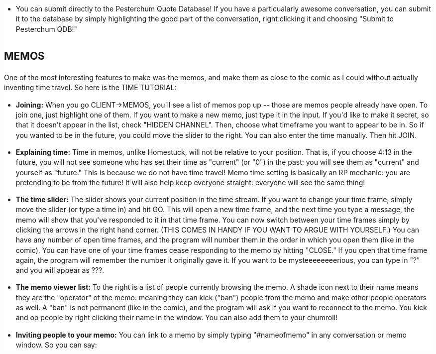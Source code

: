 * You can submit directly to the Pesterchum Quote Database! If you
  have a particualarly awesome conversation, you can submit it to the
  database by simply highlighting the good part of the conversation,
  right clicking it and choosing "Submit to Pesterchum QDB!"


MEMOS
-----

One of the most interesting features to make was the memos, and make
them as close to the comic as I could without actually inventing time
travel. So here is the TIME TUTORIAL:

* __Joining:__ When you go CLIENT->MEMOS, you'll see a list of memos pop up
-- those are memos people already have open. To join one, just
highlight one of them. If you want to make a new memo, just type it in
the input. If you'd like to make it secret, so that it doesn't appear
in the list, check "HIDDEN CHANNEL". Then, choose what timeframe you
want to appear to be in. So if you wanted to be in the future, you
could move the slider to the right. You can also enter the time
manually. Then hit JOIN.

* __Explaining time:__ Time in memos, unlike Homestuck, will not be relative
to your position. That is, if you choose 4:13 in the future, you will
not see someone who has set their time as "current" (or "0") in the
past: you will see them as "current" and yourself as "future." This is
because we do not have time travel! Memo time setting is basically an
RP mechanic: you are pretending to be from the future! It will also
help keep everyone straight: everyone will see the same thing!

* __The time slider:__ The slider shows your current position in the time
stream. If you want to change your time frame, simply move the slider
(or type a time in) and hit GO. This will open a new time frame, and
the next time you type a message, the memo will show that you've
responded to it in that time frame. You can now switch between your
time frames simply by clicking the arrows in the right hand
corner. (THIS COMES IN HANDY IF YOU WANT TO ARGUE WITH YOURSELF.) You
can have any number of open time frames, and the program will number
them in the order in which you open them (like in the comic). You can
have one of your time frames cease responding to the memo by hitting
"CLOSE." If you open that time frame again, the program will remember
the number it originally gave it. If you want to be mysteeeeeeeerious,
you can type in "?" and you will appear as ???.

* __The memo viewer list:__ To the right is a list of people currently
browsing the memo. A shade icon next to their name means they are the
"operator" of the memo: meaning they can kick ("ban") people from the
memo and make other people operators as well. A "ban" is not permanent
(like in the comic), and the program will ask if you want to reconnect
to the memo. You kick and op people by right clicking their name in
the window. You can also add them to your chumroll!

* __Inviting people to your memo:__ You can link to a memo by simply typing
"#nameofmemo" in any conversation or memo window. So you can say:
